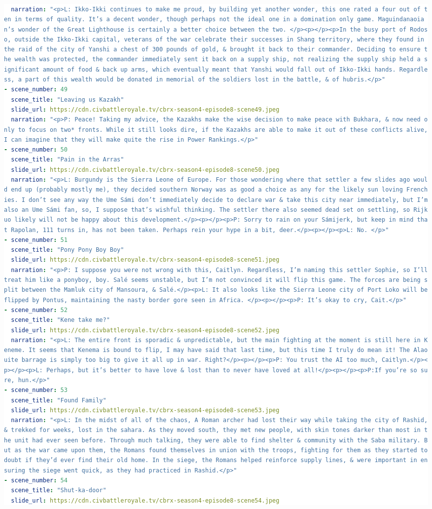 ```yaml
  narration: "<p>L: Ikko-Ikki continues to make me proud, by building yet another wonder, this one rated a four out of ten in terms of quality. It’s a decent wonder, though perhaps not the ideal one in a domination only game. Maguindanaoian’s wonder of the Great Lighthouse is certainly a better choice between the two. </p><p></p><p>In the busy port of Rodoso, outside the Ikko-Ikki capital, veterans of the war celebrate their successes in Shang territory, where they found in the raid of the city of Yanshi a chest of 300 pounds of gold, & brought it back to their commander. Deciding to ensure the wealth was protected, the commander immediately sent it back on a supply ship, not realizing the supply ship held a significant amount of food & back up arms, which eventually meant that Yanshi would fall out of Ikko-Ikki hands. Regardless, a part of this wealth would be donated in memorial of the soldiers lost in the battle, & of hubris.</p>"
- scene_number: 49
  scene_title: "Leaving us Kazakh"
  slide_url: https://cdn.civbattleroyale.tv/cbrx-season4-episode8-scene49.jpeg
  narration: "<p>P: Peace! Taking my advice, the Kazakhs make the wise decision to make peace with Bukhara, & now need only to focus on two* fronts. While it still looks dire, if the Kazakhs are able to make it out of these conflicts alive, I can imagine that they will make quite the rise in Power Rankings.</p>"
- scene_number: 50
  scene_title: "Pain in the Arras"
  slide_url: https://cdn.civbattleroyale.tv/cbrx-season4-episode8-scene50.jpeg
  narration: "<p>L: Burgundy is the Sierra Leone of Europe. For those wondering where that settler a few slides ago would end up (probably mostly me), they decided southern Norway was as good a choice as any for the likely sun loving Frenchies. I don’t see any way the Ume Sámi don’t immediately decide to declare war & take this city near immediately, but I’m also an Ume Sámi fan, so, I suppose that’s wishful thinking. The settler there also seemed dead set on settling, so Rijkuo likely will not be happy about this development.</p><p></p><p>P: Sorry to rain on your Sámijerk, but keep in mind that Rapolan, 111 turns in, has not been taken. Perhaps rein your hype in a bit, deer.</p><p></p><p>L: No. </p>"
- scene_number: 51
  scene_title: "Pony Pony Boy Boy"
  slide_url: https://cdn.civbattleroyale.tv/cbrx-season4-episode8-scene51.jpeg
  narration: "<p>P: I suppose you were not wrong with this, Caitlyn. Regardless, I’m naming this settler Sophie, so I’ll treat him like a ponyboy, boy. Salé seems unstable, but I’m not convinced it will flip this game. The forces are being split between the Mamluk city of Mansoura, & Salé.</p><p>L: It also looks like the Sierra Leone city of Port Loko will be flipped by Pontus, maintaining the nasty border gore seen in Africa. </p><p></p><p>P: It’s okay to cry, Cait.</p>"
- scene_number: 52
  scene_title: "Kene take me?"
  slide_url: https://cdn.civbattleroyale.tv/cbrx-season4-episode8-scene52.jpeg
  narration: "<p>L: The entire front is sporadic & unpredictable, but the main fighting at the moment is still here in Keneme. It seems that Kenema is bound to flip, I may have said that last time, but this time I truly do mean it! The Alaouite barrage is simply too big to give it all up in war. Right?</p><p></p><p>P: You trust the AI too much, Caitlyn.</p><p></p><p>L: Perhaps, but it’s better to have love & lost than to never have loved at all!</p><p></p><p>P:If you’re so sure, hun.</p>"
- scene_number: 53
  scene_title: "Found Family"
  slide_url: https://cdn.civbattleroyale.tv/cbrx-season4-episode8-scene53.jpeg
  narration: "<p>L: In the midst of all of the chaos, A Roman archer had lost their way while taking the city of Rashid, & trekked for weeks, lost in the sahara. As they moved south, they met new people, with skin tones darker than most in the unit had ever seen before. Through much talking, they were able to find shelter & community with the Saba military. But as the war came upon them, the Romans found themselves in union with the troops, fighting for them as they started to doubt if they’d ever find their old home. In the siege, the Romans helped reinforce supply lines, & were important in ensuring the siege went quick, as they had practiced in Rashid.</p>"
- scene_number: 54
  scene_title: "Shut-ka-door"
  slide_url: https://cdn.civbattleroyale.tv/cbrx-season4-episode8-scene54.jpeg
```